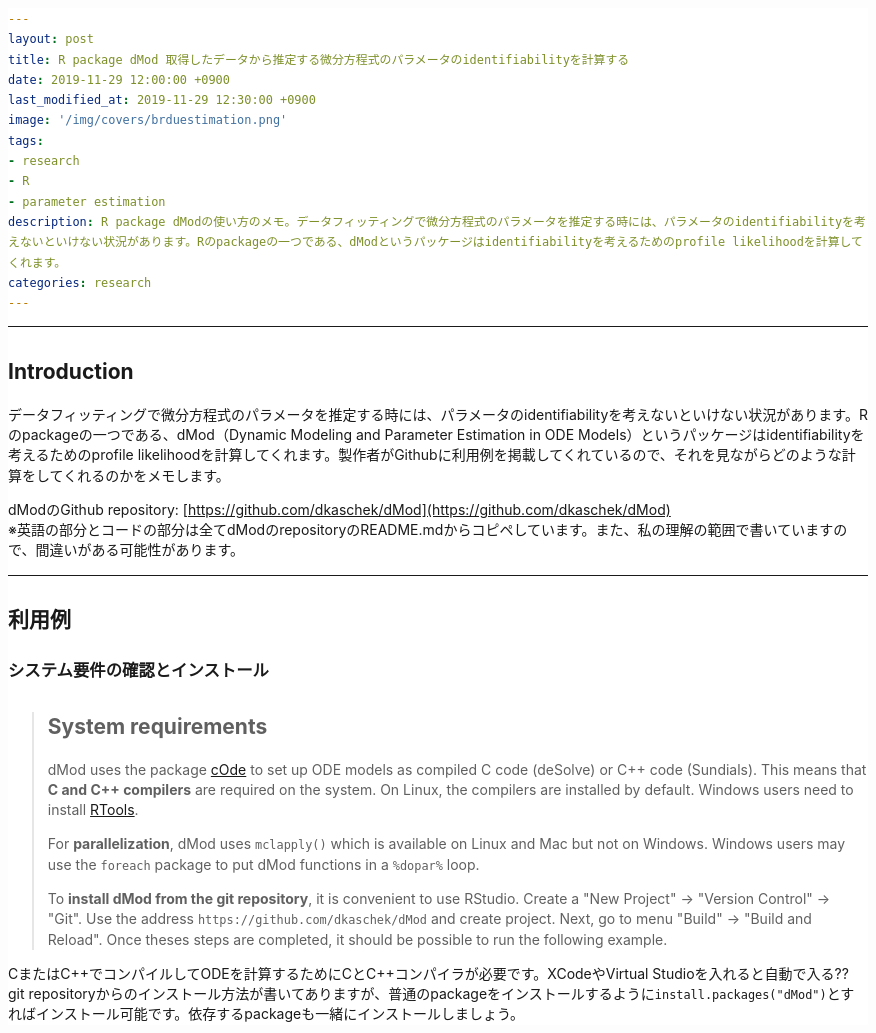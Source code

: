 ```yaml
---
layout: post
title: R package dMod 取得したデータから推定する微分方程式のパラメータのidentifiabilityを計算する
date: 2019-11-29 12:00:00 +0900
last_modified_at: 2019-11-29 12:30:00 +0900
image: '/img/covers/brduestimation.png'
tags:
- research
- R
- parameter estimation
description: R package dModの使い方のメモ。データフィッティングで微分方程式のパラメータを推定する時には、パラメータのidentifiabilityを考えないといけない状況があります。Rのpackageの一つである、dModというパッケージはidentifiabilityを考えるためのprofile likelihoodを計算してくれます。
categories: research
---
```


---


## Introduction

データフィッティングで微分方程式のパラメータを推定する時には、パラメータのidentifiabilityを考えないといけない状況があります。Rのpackageの一つである、dMod（Dynamic Modeling and Parameter Estimation in ODE Models）というパッケージはidentifiabilityを考えるためのprofile likelihoodを計算してくれます。製作者がGithubに利用例を掲載してくれているので、それを見ながらどのような計算をしてくれるのかをメモします。

dModのGithub repository: [https://github.com/dkaschek/dMod](https://github.com/dkaschek/dMod)  
※英語の部分とコードの部分は全てdModのrepositoryのREADME.mdからコピペしています。また、私の理解の範囲で書いていますので、間違いがある可能性があります。

---

## 利用例

### システム要件の確認とインストール

> ## System requirements
>
> dMod uses the package [cOde](https://github.com/dkaschek/cOde) to set up ODE models as compiled C code (deSolve) or C++ code (Sundials). This means that **C and C++ compilers** are required on the system. On Linux, the compilers are installed by default. Windows users need to install [RTools](https://cran.r-project.org/bin/windows/Rtools/).
>
> For **parallelization**, dMod uses `mclapply()` which is available on Linux and Mac but not on Windows. Windows users may use the `foreach` package to put dMod functions in a `%dopar%` loop.
>
> To **install dMod from the git repository**, it is convenient to use RStudio. Create a "New Project" -> "Version Control" -> "Git". Use the address `https://github.com/dkaschek/dMod` and create project. Next, go to menu "Build" -> "Build and Reload". Once theses steps are completed, it should be possible to run the following example.  

CまたはC++でコンパイルしてODEを計算するためにCとC++コンパイラが必要です。XCodeやVirtual Studioを入れると自動で入る??  
git repositoryからのインストール方法が書いてありますが、普通のpackageをインストールするように`install.packages("dMod")`とすればインストール可能です。依存するpackageも一緒にインストールしましょう。
